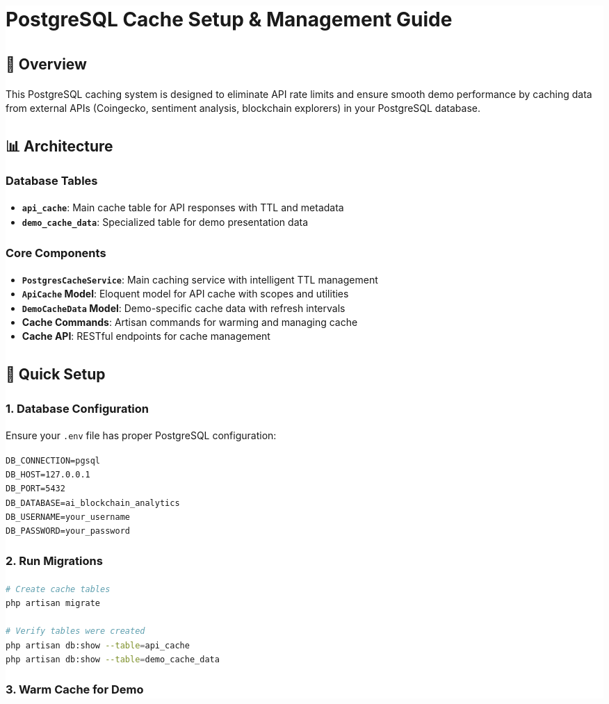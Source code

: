 # PostgreSQL Cache Setup & Management Guide

## 🎯 Overview

This PostgreSQL caching system is designed to eliminate API rate limits and ensure smooth demo performance by caching data from external APIs (Coingecko, sentiment analysis, blockchain explorers) in your PostgreSQL database.

## 📊 Architecture

### **Database Tables**
- **`api_cache`**: Main cache table for API responses with TTL and metadata
- **`demo_cache_data`**: Specialized table for demo presentation data

### **Core Components**
- **`PostgresCacheService`**: Main caching service with intelligent TTL management
- **`ApiCache` Model**: Eloquent model for API cache with scopes and utilities
- **`DemoCacheData` Model**: Demo-specific cache data with refresh intervals
- **Cache Commands**: Artisan commands for warming and managing cache
- **Cache API**: RESTful endpoints for cache management

## 🚀 Quick Setup

### 1. **Database Configuration**

Ensure your `.env` file has proper PostgreSQL configuration:

```env
DB_CONNECTION=pgsql
DB_HOST=127.0.0.1
DB_PORT=5432
DB_DATABASE=ai_blockchain_analytics
DB_USERNAME=your_username
DB_PASSWORD=your_password
```

### 2. **Run Migrations**

```bash
# Create cache tables
php artisan migrate

# Verify tables were created
php artisan db:show --table=api_cache
php artisan db:show --table=demo_cache_data
```

### 3. **Warm Cache for Demo**
